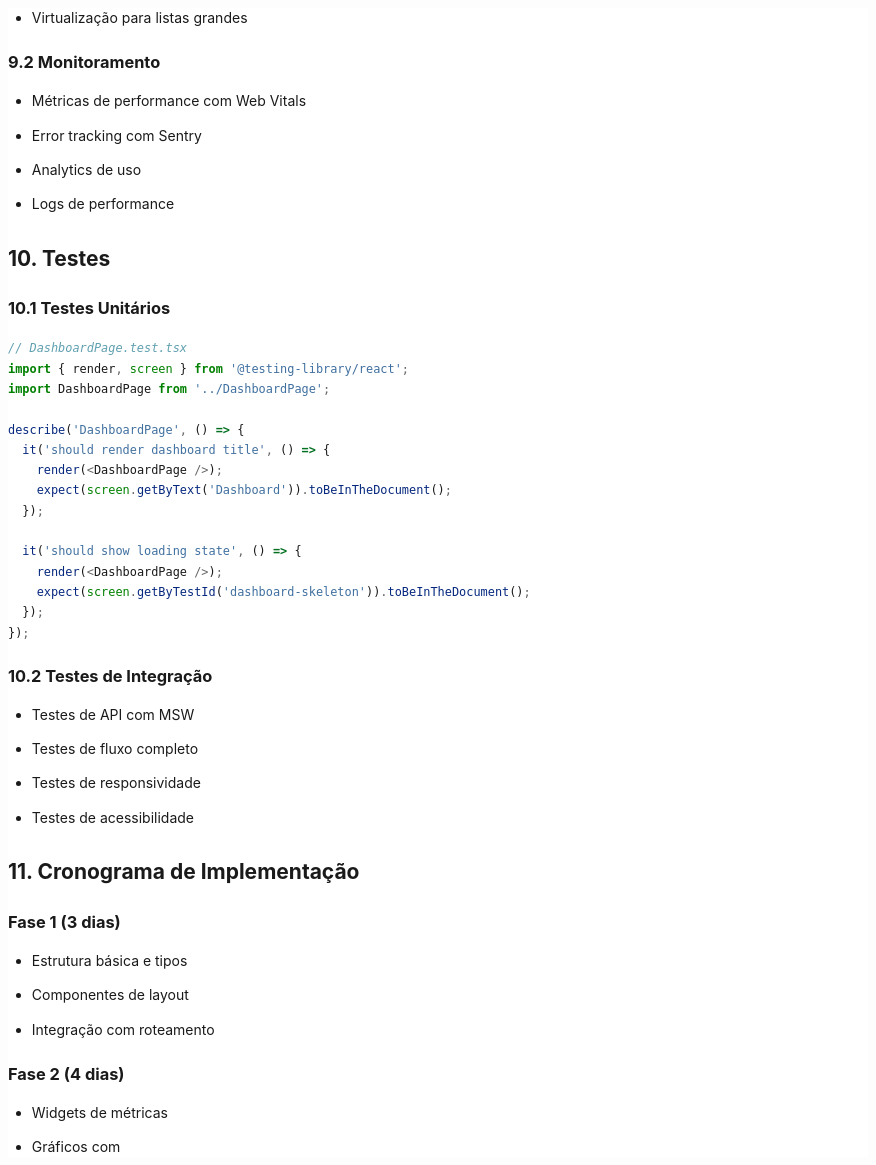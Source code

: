 * Virtualização para listas grandes

### 9.2 Monitoramento

* Métricas de performance com Web Vitals

* Error tracking com Sentry

* Analytics de uso

* Logs de performance

## 10. Testes

### 10.1 Testes Unitários

```typescript
// DashboardPage.test.tsx
import { render, screen } from '@testing-library/react';
import DashboardPage from '../DashboardPage';

describe('DashboardPage', () => {
  it('should render dashboard title', () => {
    render(<DashboardPage />);
    expect(screen.getByText('Dashboard')).toBeInTheDocument();
  });

  it('should show loading state', () => {
    render(<DashboardPage />);
    expect(screen.getByTestId('dashboard-skeleton')).toBeInTheDocument();
  });
});
```

### 10.2 Testes de Integração

* Testes de API com MSW

* Testes de fluxo completo

* Testes de responsividade

* Testes de acessibilidade

## 11. Cronograma de Implementação

### Fase 1 (3 dias)

* Estrutura básica e tipos

* Componentes de layout

* Integração com roteamento

### Fase 2 (4 dias)

* Widgets de métricas

* Gráficos com

